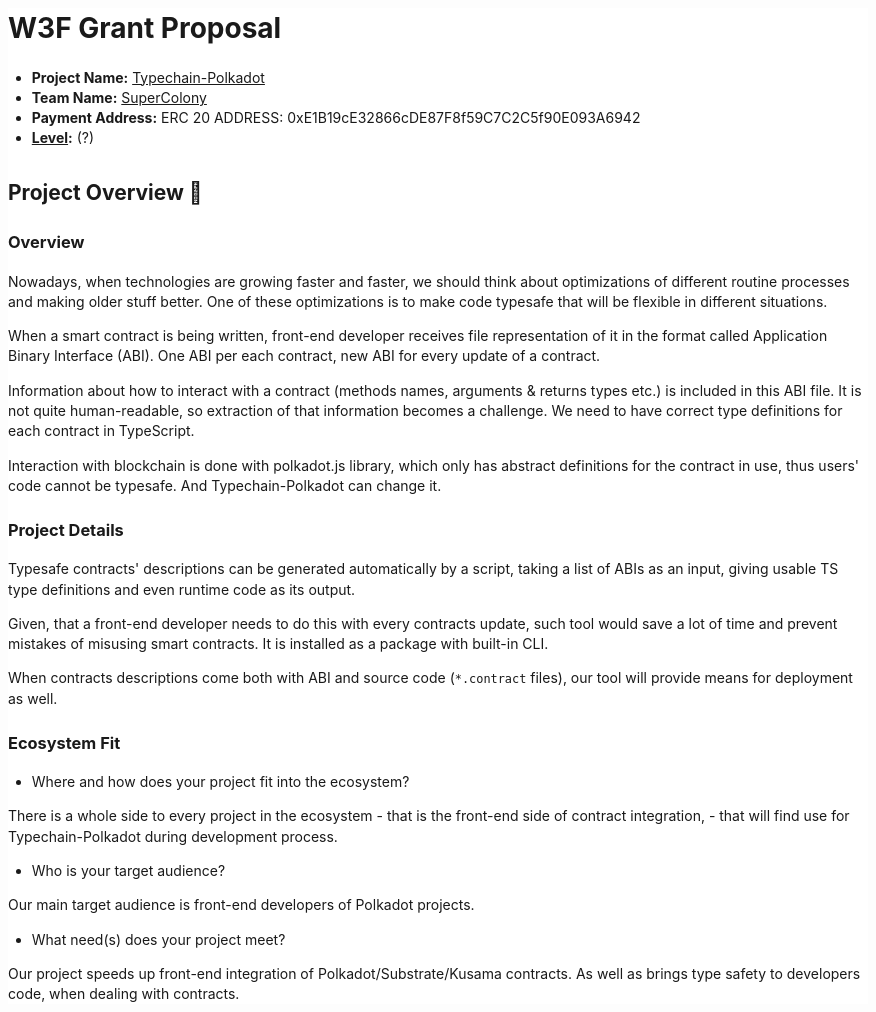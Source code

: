 # W3F Grant Proposal

- **Project Name:** [Typechain-Polkadot](https://github.com/Supercolony-net/typechain-polkadot)
- **Team Name:** [SuperColony](https://github.com/Supercolony-net)
- **Payment Address:** ERC 20 ADDRESS:
0xE1B19cE32866cDE87F8f59C7C2C5f90E093A6942
- **[Level](https://github.com/w3f/Grants-Program/tree/master#level_slider-levels):** (?)


## Project Overview :page_facing_up:

### Overview

Nowadays, when technologies are growing faster and faster, we should think about optimizations of different routine processes and making older stuff better. One of these optimizations is to make code typesafe that will be flexible in different situations.

When a smart contract is being written, front-end developer receives file representation of it in the format called Application Binary Interface (ABI). One ABI per each contract, new ABI for every update of a contract.

Information about how to interact with a contract (methods names, arguments & returns types etc.) is included in this ABI file. It is not quite human-readable, so extraction of that information becomes a challenge. We need to have correct type definitions for each contract in TypeScript.

Interaction with blockchain is done with polkadot.js library, which only has abstract definitions for the contract in use, thus users' code cannot be typesafe. And Typechain-Polkadot can change it.

### Project Details

Typesafe contracts' descriptions can be generated automatically by a script, taking a list of ABIs as an input, giving usable TS type definitions and even runtime code as its output.

Given, that a front-end developer needs to do this with every contracts update, such tool would save a lot of time and prevent mistakes of misusing smart contracts. It is installed as a package with built-in CLI.

When contracts descriptions come both with ABI and source code (`*.contract` files), our tool will provide means for deployment as well.


### Ecosystem Fit

- Where and how does your project fit into the ecosystem?

There is a whole side to every project in the ecosystem - that is the front-end side of contract integration, - that will find use for Typechain-Polkadot during development process.

- Who is your target audience?

Our main target audience is front-end developers of Polkadot projects.

- What need(s) does your project meet?

Our project speeds up front-end integration of Polkadot/Substrate/Kusama contracts. As well as brings type safety to developers code, when dealing with contracts.
